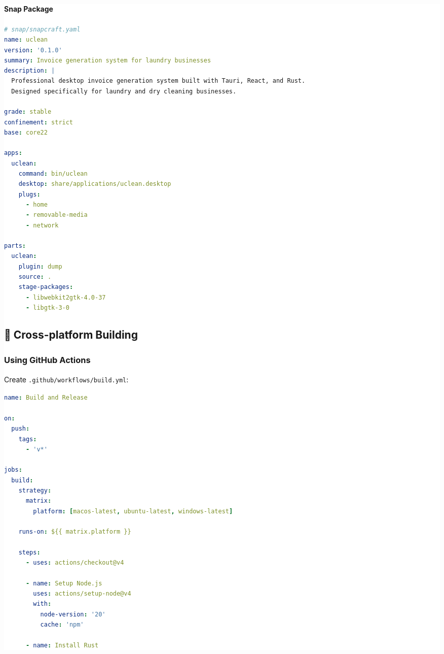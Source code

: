 #### Snap Package
```yaml
# snap/snapcraft.yaml
name: uclean
version: '0.1.0'
summary: Invoice generation system for laundry businesses
description: |
  Professional desktop invoice generation system built with Tauri, React, and Rust.
  Designed specifically for laundry and dry cleaning businesses.

grade: stable
confinement: strict
base: core22

apps:
  uclean:
    command: bin/uclean
    desktop: share/applications/uclean.desktop
    plugs:
      - home
      - removable-media
      - network

parts:
  uclean:
    plugin: dump
    source: .
    stage-packages:
      - libwebkit2gtk-4.0-37
      - libgtk-3-0
```

## 🔄 Cross-platform Building

### Using GitHub Actions

Create `.github/workflows/build.yml`:

```yaml
name: Build and Release

on:
  push:
    tags:
      - 'v*'

jobs:
  build:
    strategy:
      matrix:
        platform: [macos-latest, ubuntu-latest, windows-latest]

    runs-on: ${{ matrix.platform }}

    steps:
      - uses: actions/checkout@v4

      - name: Setup Node.js
        uses: actions/setup-node@v4
        with:
          node-version: '20'
          cache: 'npm'

      - name: Install Rust
```